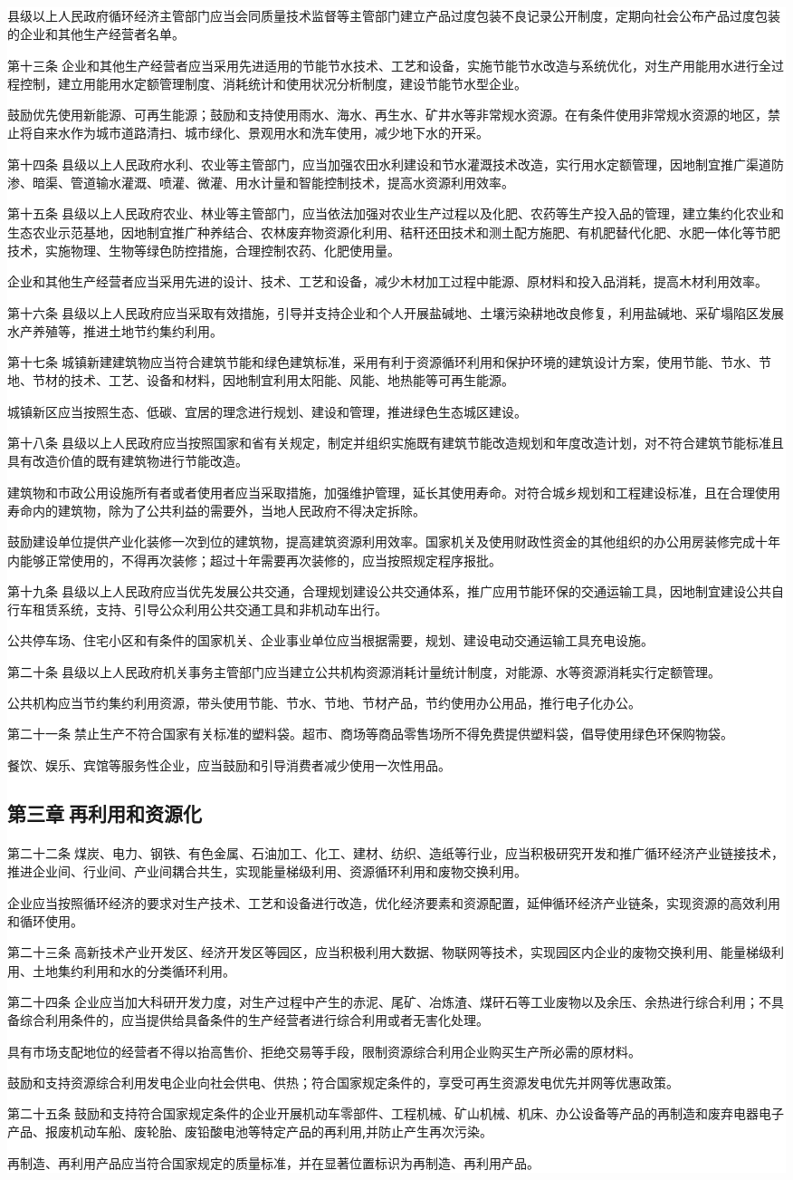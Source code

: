 县级以上人民政府循环经济主管部门应当会同质量技术监督等主管部门建立产品过度包装不良记录公开制度，定期向社会公布产品过度包装的企业和其他生产经营者名单。

第十三条 企业和其他生产经营者应当采用先进适用的节能节水技术、工艺和设备，实施节能节水改造与系统优化，对生产用能用水进行全过程控制，建立用能用水定额管理制度、消耗统计和使用状况分析制度，建设节能节水型企业。

鼓励优先使用新能源、可再生能源；鼓励和支持使用雨水、海水、再生水、矿井水等非常规水资源。在有条件使用非常规水资源的地区，禁止将自来水作为城市道路清扫、城市绿化、景观用水和洗车使用，减少地下水的开采。

第十四条 县级以上人民政府水利、农业等主管部门，应当加强农田水利建设和节水灌溉技术改造，实行用水定额管理，因地制宜推广渠道防渗、暗渠、管道输水灌溉、喷灌、微灌、用水计量和智能控制技术，提高水资源利用效率。

第十五条 县级以上人民政府农业、林业等主管部门，应当依法加强对农业生产过程以及化肥、农药等生产投入品的管理，建立集约化农业和生态农业示范基地，因地制宜推广种养结合、农林废弃物资源化利用、秸秆还田技术和测土配方施肥、有机肥替代化肥、水肥一体化等节肥技术，实施物理、生物等绿色防控措施，合理控制农药、化肥使用量。

企业和其他生产经营者应当采用先进的设计、技术、工艺和设备，减少木材加工过程中能源、原材料和投入品消耗，提高木材利用效率。

第十六条 县级以上人民政府应当采取有效措施，引导并支持企业和个人开展盐碱地、土壤污染耕地改良修复，利用盐碱地、采矿塌陷区发展水产养殖等，推进土地节约集约利用。

第十七条 城镇新建建筑物应当符合建筑节能和绿色建筑标准，采用有利于资源循环利用和保护环境的建筑设计方案，使用节能、节水、节地、节材的技术、工艺、设备和材料，因地制宜利用太阳能、风能、地热能等可再生能源。

城镇新区应当按照生态、低碳、宜居的理念进行规划、建设和管理，推进绿色生态城区建设。

第十八条 县级以上人民政府应当按照国家和省有关规定，制定并组织实施既有建筑节能改造规划和年度改造计划，对不符合建筑节能标准且具有改造价值的既有建筑物进行节能改造。

建筑物和市政公用设施所有者或者使用者应当采取措施，加强维护管理，延长其使用寿命。对符合城乡规划和工程建设标准，且在合理使用寿命内的建筑物，除为了公共利益的需要外，当地人民政府不得决定拆除。

鼓励建设单位提供产业化装修一次到位的建筑物，提高建筑资源利用效率。国家机关及使用财政性资金的其他组织的办公用房装修完成十年内能够正常使用的，不得再次装修；超过十年需要再次装修的，应当按照规定程序报批。

第十九条 县级以上人民政府应当优先发展公共交通，合理规划建设公共交通体系，推广应用节能环保的交通运输工具，因地制宜建设公共自行车租赁系统，支持、引导公众利用公共交通工具和非机动车出行。

公共停车场、住宅小区和有条件的国家机关、企业事业单位应当根据需要，规划、建设电动交通运输工具充电设施。

第二十条 县级以上人民政府机关事务主管部门应当建立公共机构资源消耗计量统计制度，对能源、水等资源消耗实行定额管理。

公共机构应当节约集约利用资源，带头使用节能、节水、节地、节材产品，节约使用办公用品，推行电子化办公。

第二十一条 禁止生产不符合国家有关标准的塑料袋。超市、商场等商品零售场所不得免费提供塑料袋，倡导使用绿色环保购物袋。

餐饮、娱乐、宾馆等服务性企业，应当鼓励和引导消费者减少使用一次性用品。

## 第三章  再利用和资源化

第二十二条 煤炭、电力、钢铁、有色金属、石油加工、化工、建材、纺织、造纸等行业，应当积极研究开发和推广循环经济产业链接技术，推进企业间、行业间、产业间耦合共生，实现能量梯级利用、资源循环利用和废物交换利用。

企业应当按照循环经济的要求对生产技术、工艺和设备进行改造，优化经济要素和资源配置，延伸循环经济产业链条，实现资源的高效利用和循环使用。

第二十三条 高新技术产业开发区、经济开发区等园区，应当积极利用大数据、物联网等技术，实现园区内企业的废物交换利用、能量梯级利用、土地集约利用和水的分类循环利用。

第二十四条 企业应当加大科研开发力度，对生产过程中产生的赤泥、尾矿、冶炼渣、煤矸石等工业废物以及余压、余热进行综合利用；不具备综合利用条件的，应当提供给具备条件的生产经营者进行综合利用或者无害化处理。

具有市场支配地位的经营者不得以抬高售价、拒绝交易等手段，限制资源综合利用企业购买生产所必需的原材料。

鼓励和支持资源综合利用发电企业向社会供电、供热；符合国家规定条件的，享受可再生资源发电优先并网等优惠政策。

第二十五条 鼓励和支持符合国家规定条件的企业开展机动车零部件、工程机械、矿山机械、机床、办公设备等产品的再制造和废弃电器电子产品、报废机动车船、废轮胎、废铅酸电池等特定产品的再利用,并防止产生再次污染。

再制造、再利用产品应当符合国家规定的质量标准，并在显著位置标识为再制造、再利用产品。
